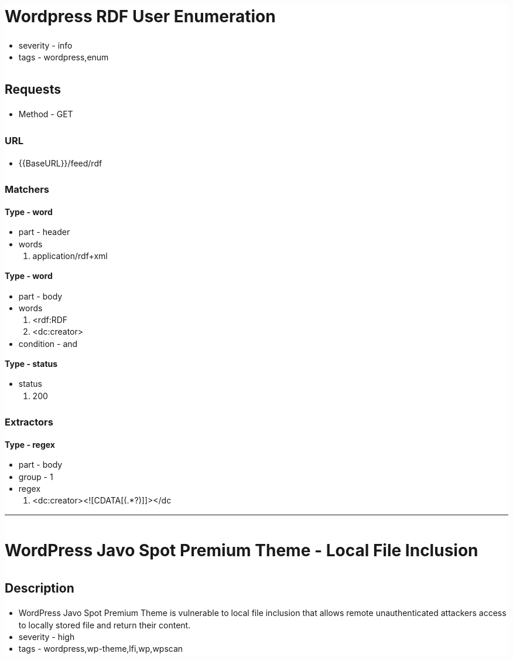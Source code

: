 
# Wordpress RDF User Enumeration

- severity - info
- tags - wordpress,enum

## Requests

- Method - GET

### URL

- {{BaseURL}}/feed/rdf

### Matchers

**Type - word**

- part - header
- words
  1. application/rdf+xml

**Type - word**

- part - body
- words
  1. \<rdf:RDF
  2. \<dc:creator>
- condition - and

**Type - status**

- status
  1. 200

### Extractors

**Type - regex**

- part - body
- group - 1
- regex
  1. \<dc\:creator>\<\!\[CDATA\[(.\*?)\]\]>\</dc

---

# WordPress Javo Spot Premium Theme - Local File Inclusion

## Description

- WordPress Javo Spot Premium Theme is vulnerable to local file inclusion that allows remote unauthenticated attackers access to locally stored file and return their content.
- severity - high
- tags - wordpress,wp-theme,lfi,wp,wpscan
